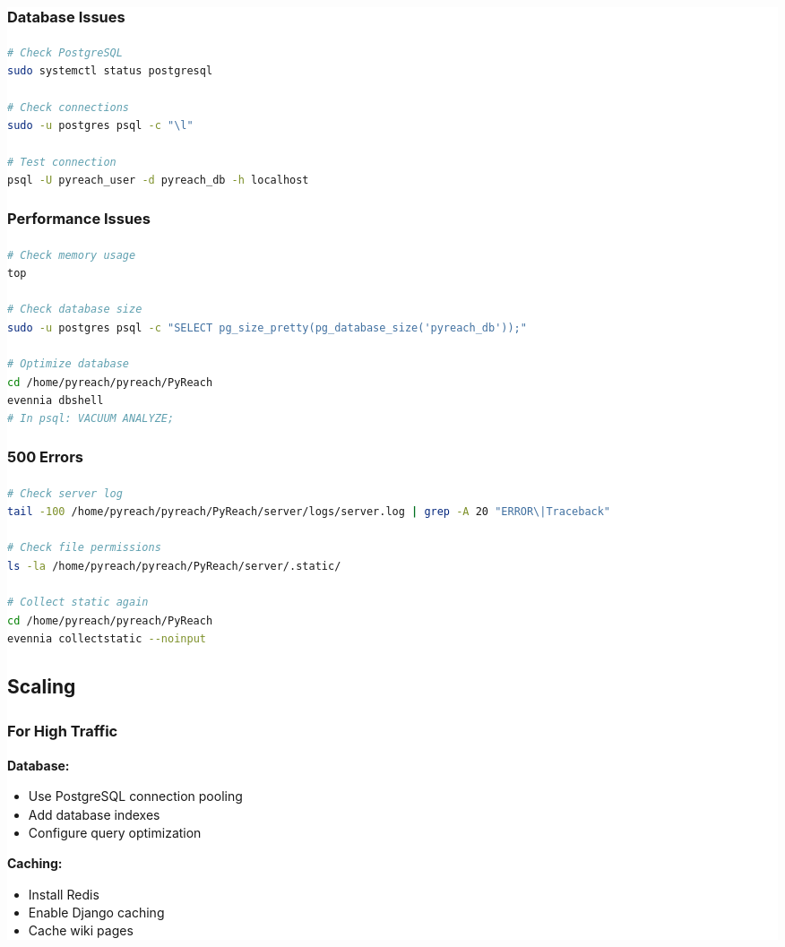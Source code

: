 ### Database Issues

```bash
# Check PostgreSQL
sudo systemctl status postgresql

# Check connections
sudo -u postgres psql -c "\l"

# Test connection
psql -U pyreach_user -d pyreach_db -h localhost
```

### Performance Issues

```bash
# Check memory usage
top

# Check database size
sudo -u postgres psql -c "SELECT pg_size_pretty(pg_database_size('pyreach_db'));"

# Optimize database
cd /home/pyreach/pyreach/PyReach
evennia dbshell
# In psql: VACUUM ANALYZE;
```

### 500 Errors

```bash
# Check server log
tail -100 /home/pyreach/pyreach/PyReach/server/logs/server.log | grep -A 20 "ERROR\|Traceback"

# Check file permissions
ls -la /home/pyreach/pyreach/PyReach/server/.static/

# Collect static again
cd /home/pyreach/pyreach/PyReach
evennia collectstatic --noinput
```

## Scaling

### For High Traffic

**Database:**
- Use PostgreSQL connection pooling
- Add database indexes
- Configure query optimization

**Caching:**
- Install Redis
- Enable Django caching
- Cache wiki pages
